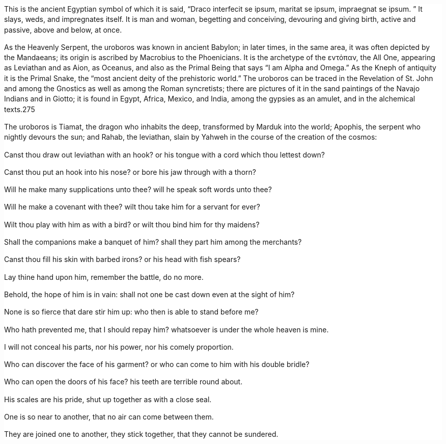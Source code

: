 This is the ancient Egyptian symbol of which it is said, “Draco interfecit se
ipsum, maritat se ipsum, impraegnat se ipsum. ” It slays, weds, and impregnates
itself. It is man and woman, begetting and conceiving, devouring and giving
birth, active and passive, above and below, at once.

As the Heavenly Serpent, the uroboros was known in ancient Babylon; in later
times, in the same area, it was often depicted by the Mandaeans; its origin is
ascribed by Macrobius to the Phoenicians. It is the archetype of the εντὀπαν,
the All One, appearing as Leviathan and as Aion, as Oceanus, and also as the
Primal Being that says “I am Alpha and Omega.” As the Kneph of antiquity it is
the Primal Snake, the “most ancient deity of the prehistoric world.” The
uroboros can be traced in the Revelation of St. John and among the Gnostics as
well as among the Roman syncretists; there are pictures of it in the sand
paintings of the Navajo Indians and in Giotto; it is found in Egypt, Africa,
Mexico, and India, among the gypsies as an amulet, and in the alchemical
texts.275



The uroboros is Tiamat, the dragon who inhabits the deep, transformed by Marduk
into the world; Apophis, the serpent who nightly devours the sun; and Rahab,
the leviathan, slain by Yahweh in the course of the creation of the cosmos:

Canst thou draw out leviathan with an hook? or his tongue with a cord which
thou lettest down?

Canst thou put an hook into his nose? or bore his jaw through with a thorn?

Will he make many supplications unto thee? will he speak soft words unto thee?

Will he make a covenant with thee? wilt thou take him for a servant for ever?

Wilt thou play with him as with a bird? or wilt thou bind him for thy maidens?

Shall the companions make a banquet of him? shall they part him among the
merchants?

Canst thou fill his skin with barbed irons? or his head with fish spears?

Lay thine hand upon him, remember the battle, do no more.

Behold, the hope of him is in vain: shall not one be cast down even at the
sight of him?

None is so fierce that dare stir him up: who then is able to stand before me?

Who hath prevented me, that I should repay him? whatsoever is under the whole
heaven is mine.

I will not conceal his parts, nor his power, nor his comely proportion.

Who can discover the face of his garment? or who can come to him with his
double bridle?

Who can open the doors of his face? his teeth are terrible round about.

His scales are his pride, shut up together as with a close seal.

One is so near to another, that no air can come between them.

They are joined one to another, they stick together, that they cannot be
sundered.
